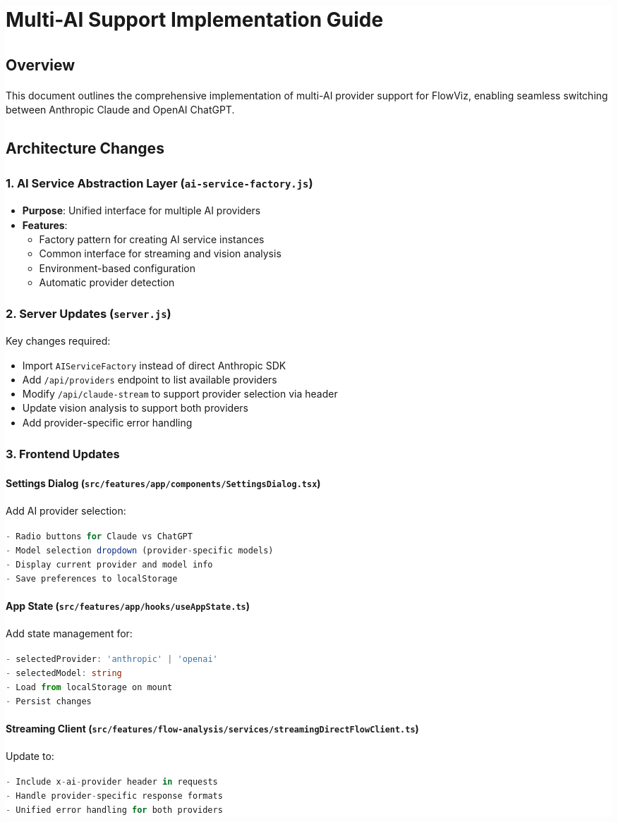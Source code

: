 # Multi-AI Support Implementation Guide

## Overview
This document outlines the comprehensive implementation of multi-AI provider support for FlowViz, enabling seamless switching between Anthropic Claude and OpenAI ChatGPT.

## Architecture Changes

### 1. AI Service Abstraction Layer (`ai-service-factory.js`)
- **Purpose**: Unified interface for multiple AI providers
- **Features**:
  - Factory pattern for creating AI service instances
  - Common interface for streaming and vision analysis
  - Environment-based configuration
  - Automatic provider detection

### 2. Server Updates (`server.js`)
Key changes required:
- Import `AIServiceFactory` instead of direct Anthropic SDK
- Add `/api/providers` endpoint to list available providers
- Modify `/api/claude-stream` to support provider selection via header
- Update vision analysis to support both providers
- Add provider-specific error handling

### 3. Frontend Updates

#### Settings Dialog (`src/features/app/components/SettingsDialog.tsx`)
Add AI provider selection:
```typescript
- Radio buttons for Claude vs ChatGPT
- Model selection dropdown (provider-specific models)
- Display current provider and model info
- Save preferences to localStorage
```

#### App State (`src/features/app/hooks/useAppState.ts`)
Add state management for:
```typescript
- selectedProvider: 'anthropic' | 'openai'
- selectedModel: string
- Load from localStorage on mount
- Persist changes
```

#### Streaming Client (`src/features/flow-analysis/services/streamingDirectFlowClient.ts`)
Update to:
```typescript
- Include x-ai-provider header in requests
- Handle provider-specific response formats
- Unified error handling for both providers
```
